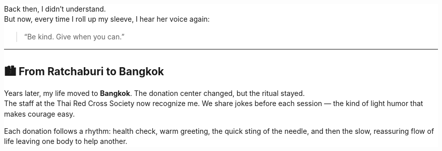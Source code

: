 Back then, I didn’t understand.  
But now, every time I roll up my sleeve, I hear her voice again:  
> “Be kind. Give when you can.”

---

## 🏙️ From Ratchaburi to Bangkok

Years later, my life moved to **Bangkok**. The donation center changed, but the ritual stayed.  
The staff at the Thai Red Cross Society now recognize me. We share jokes before each session — the kind of light humor that makes courage easy.

Each donation follows a rhythm: health check, warm greeting, the quick sting of the needle, and then the slow, reassuring flow of life leaving one body to help another.

<div style="text-align: center;">